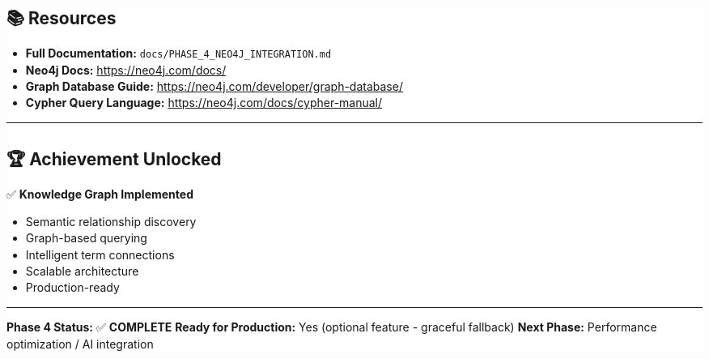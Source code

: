 
## 📚 Resources

- **Full Documentation:** `docs/PHASE_4_NEO4J_INTEGRATION.md`
- **Neo4j Docs:** https://neo4j.com/docs/
- **Graph Database Guide:** https://neo4j.com/developer/graph-database/
- **Cypher Query Language:** https://neo4j.com/docs/cypher-manual/

---

## 🏆 Achievement Unlocked

✅ **Knowledge Graph Implemented**
- Semantic relationship discovery
- Graph-based querying
- Intelligent term connections
- Scalable architecture
- Production-ready

---

**Phase 4 Status:** ✅ **COMPLETE**
**Ready for Production:** Yes (optional feature - graceful fallback)
**Next Phase:** Performance optimization / AI integration

